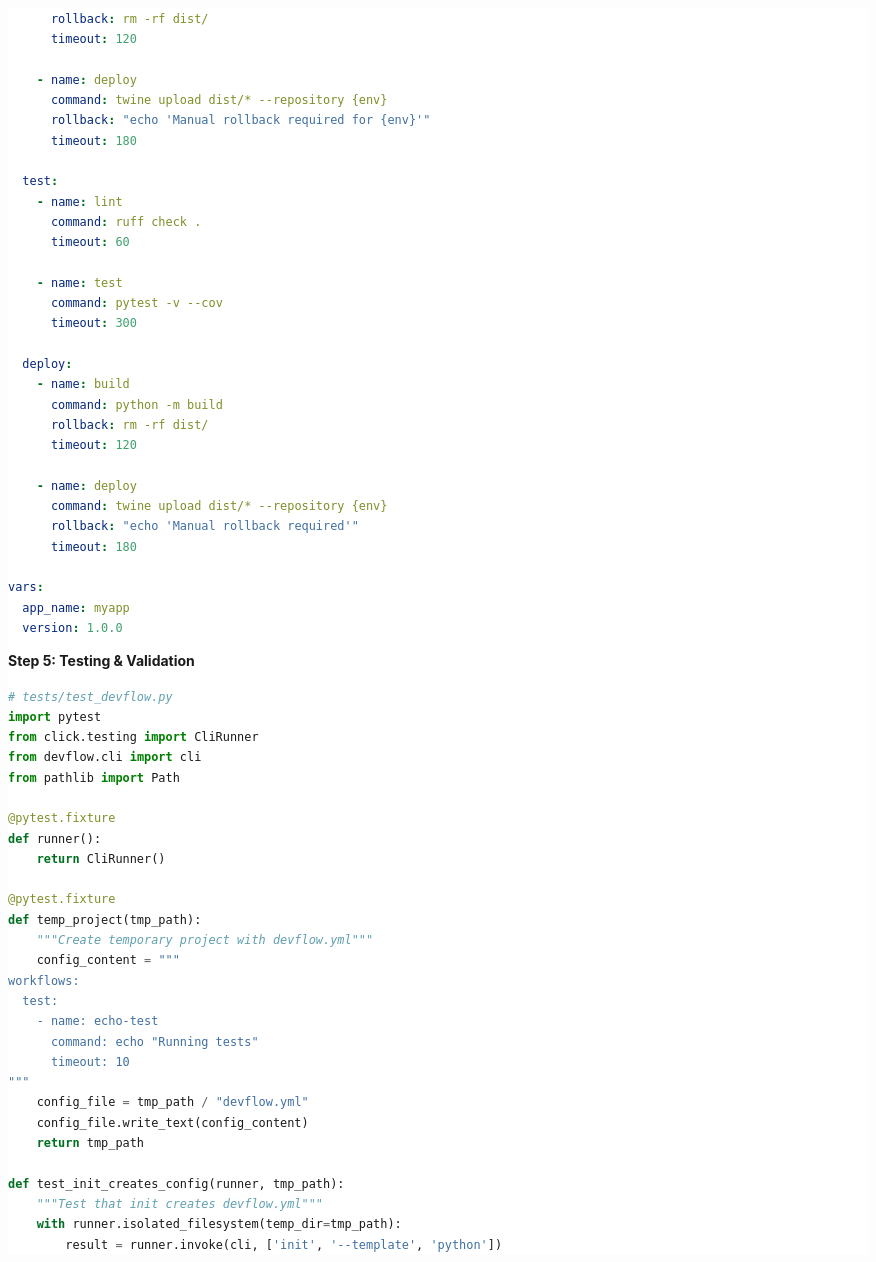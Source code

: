 ```yaml
      rollback: rm -rf dist/
      timeout: 120

    - name: deploy
      command: twine upload dist/* --repository {env}
      rollback: "echo 'Manual rollback required for {env}'"
      timeout: 180

  test:
    - name: lint
      command: ruff check .
      timeout: 60

    - name: test
      command: pytest -v --cov
      timeout: 300

  deploy:
    - name: build
      command: python -m build
      rollback: rm -rf dist/
      timeout: 120

    - name: deploy
      command: twine upload dist/* --repository {env}
      rollback: "echo 'Manual rollback required'"
      timeout: 180

vars:
  app_name: myapp
  version: 1.0.0
```

**Step 5: Testing & Validation**

```python
# tests/test_devflow.py
import pytest
from click.testing import CliRunner
from devflow.cli import cli
from pathlib import Path

@pytest.fixture
def runner():
    return CliRunner()

@pytest.fixture
def temp_project(tmp_path):
    """Create temporary project with devflow.yml"""
    config_content = """
workflows:
  test:
    - name: echo-test
      command: echo "Running tests"
      timeout: 10
"""
    config_file = tmp_path / "devflow.yml"
    config_file.write_text(config_content)
    return tmp_path

def test_init_creates_config(runner, tmp_path):
    """Test that init creates devflow.yml"""
    with runner.isolated_filesystem(temp_dir=tmp_path):
        result = runner.invoke(cli, ['init', '--template', 'python'])
```
